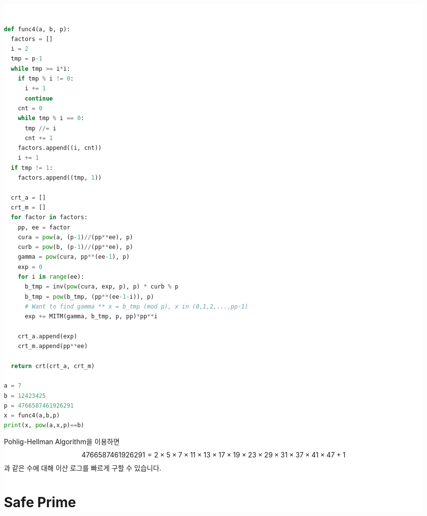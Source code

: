 ```python


def func4(a, b, p):
  factors = []
  i = 2
  tmp = p-1
  while tmp >= i*i:
    if tmp % i != 0:
      i += 1
      continue
    cnt = 0
    while tmp % i == 0:
      tmp //= i
      cnt += 1
    factors.append((i, cnt))
    i += 1
  if tmp != 1:
    factors.append((tmp, 1))

  crt_a = []
  crt_m = []  
  for factor in factors:
    pp, ee = factor
    cura = pow(a, (p-1)//(pp**ee), p)
    curb = pow(b, (p-1)//(pp**ee), p)
    gamma = pow(cura, pp**(ee-1), p)
    exp = 0
    for i in range(ee):
      b_tmp = inv(pow(cura, exp, p), p) * curb % p
      b_tmp = pow(b_tmp, (pp**(ee-1-i)), p)
      # Want to find gamma ** x = b_tmp (mod p), x in (0,1,2,...,pp-1)
      exp += MITM(gamma, b_tmp, p, pp)*pp**i

    crt_a.append(exp)
    crt_m.append(pp**ee)
  
  return crt(crt_a, crt_m)

a = 7
b = 12423425
p = 4766587461926291
x = func4(a,b,p)
print(x, pow(a,x,p)==b)
```

Pohlig-Hellman Algorithm을 이용하면 $$4766587461926291 = 2 \times 5 \times 7 \times 11 \times 13 \times 17 \times 19 \times 23 \times 29 \times 31 \times 37 \times 41 \times 47+1$$과 같은 수에 대해 이산 로그를 빠르게 구할 수 있습니다.

# Safe Prime
